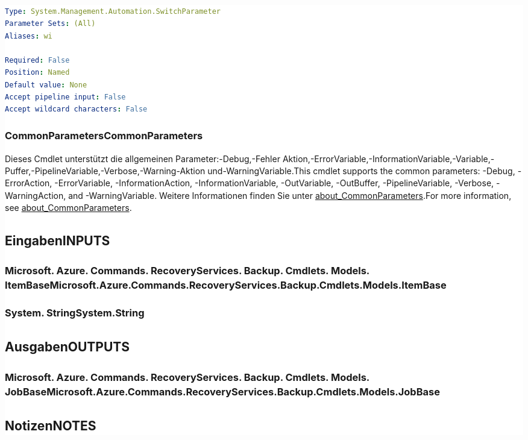 ```yaml
Type: System.Management.Automation.SwitchParameter
Parameter Sets: (All)
Aliases: wi

Required: False
Position: Named
Default value: None
Accept pipeline input: False
Accept wildcard characters: False
```

### <span data-ttu-id="f810e-133">CommonParameters</span><span class="sxs-lookup"><span data-stu-id="f810e-133">CommonParameters</span></span>
<span data-ttu-id="f810e-134">Dieses Cmdlet unterstützt die allgemeinen Parameter:-Debug,-Fehler Aktion,-ErrorVariable,-InformationVariable,-Variable,-Puffer,-PipelineVariable,-Verbose,-Warning-Aktion und-WarningVariable.</span><span class="sxs-lookup"><span data-stu-id="f810e-134">This cmdlet supports the common parameters: -Debug, -ErrorAction, -ErrorVariable, -InformationAction, -InformationVariable, -OutVariable, -OutBuffer, -PipelineVariable, -Verbose, -WarningAction, and -WarningVariable.</span></span> <span data-ttu-id="f810e-135">Weitere Informationen finden Sie unter [about_CommonParameters](http://go.microsoft.com/fwlink/?LinkID=113216).</span><span class="sxs-lookup"><span data-stu-id="f810e-135">For more information, see [about_CommonParameters](http://go.microsoft.com/fwlink/?LinkID=113216).</span></span>

## <span data-ttu-id="f810e-136">Eingaben</span><span class="sxs-lookup"><span data-stu-id="f810e-136">INPUTS</span></span>

### <span data-ttu-id="f810e-137">Microsoft. Azure. Commands. RecoveryServices. Backup. Cmdlets. Models. ItemBase</span><span class="sxs-lookup"><span data-stu-id="f810e-137">Microsoft.Azure.Commands.RecoveryServices.Backup.Cmdlets.Models.ItemBase</span></span>

### <span data-ttu-id="f810e-138">System. String</span><span class="sxs-lookup"><span data-stu-id="f810e-138">System.String</span></span>

## <span data-ttu-id="f810e-139">Ausgaben</span><span class="sxs-lookup"><span data-stu-id="f810e-139">OUTPUTS</span></span>

### <span data-ttu-id="f810e-140">Microsoft. Azure. Commands. RecoveryServices. Backup. Cmdlets. Models. JobBase</span><span class="sxs-lookup"><span data-stu-id="f810e-140">Microsoft.Azure.Commands.RecoveryServices.Backup.Cmdlets.Models.JobBase</span></span>

## <span data-ttu-id="f810e-141">Notizen</span><span class="sxs-lookup"><span data-stu-id="f810e-141">NOTES</span></span>
